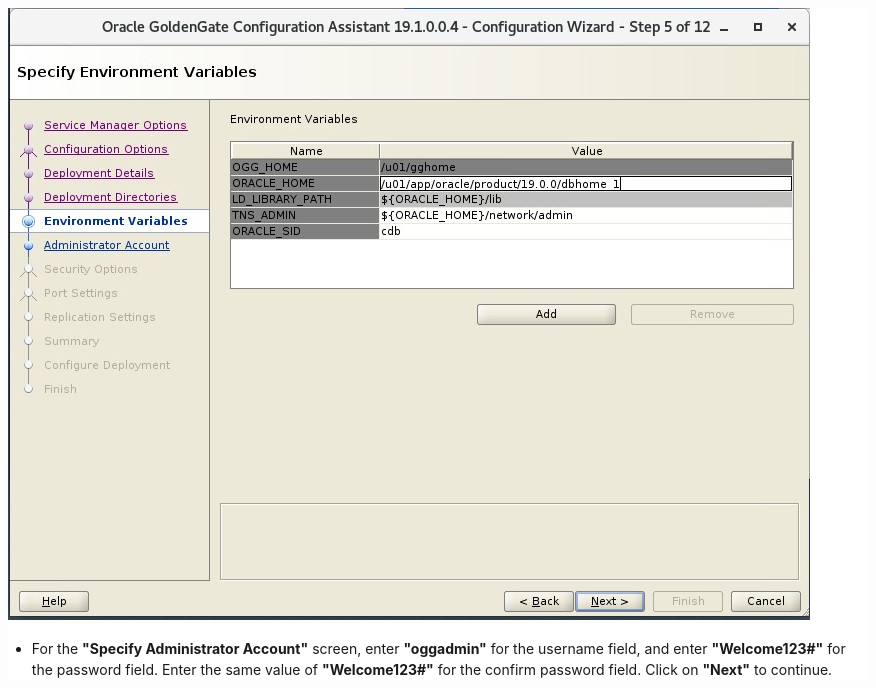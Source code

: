 ![](images/200/Lab002_6.jpg)

- 	For the **"Specify Administrator Account"** screen, enter **"oggadmin"** for the username field, and enter **"Welcome123#"** for the password field.  Enter the same value of **"Welcome123#"** for the confirm password field.   Click on **"Next"** to continue.

